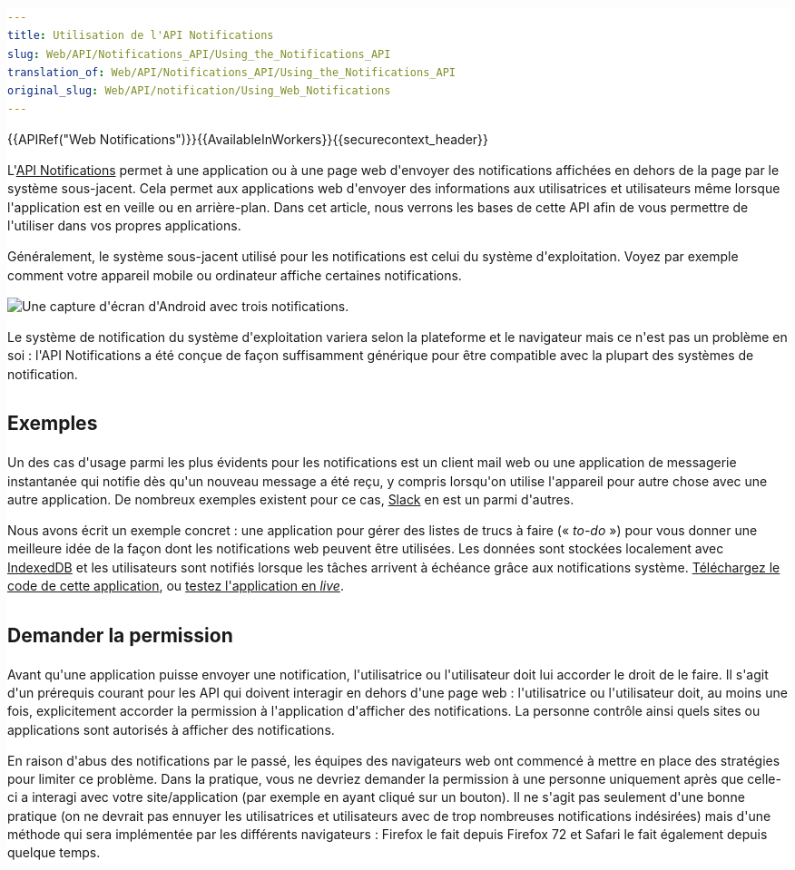 ```yaml
---
title: Utilisation de l'API Notifications
slug: Web/API/Notifications_API/Using_the_Notifications_API
translation_of: Web/API/Notifications_API/Using_the_Notifications_API
original_slug: Web/API/notification/Using_Web_Notifications
---
```


{{APIRef("Web Notifications")}}{{AvailableInWorkers}}{{securecontext_header}}

L'[API Notifications](/fr/docs/Web/API/Notifications_API) permet à une application ou à une page web d'envoyer des notifications affichées en dehors de la page par le système sous-jacent. Cela permet aux applications web d'envoyer des informations aux utilisatrices et utilisateurs même lorsque l'application est en veille ou en arrière-plan. Dans cet article, nous verrons les bases de cette API afin de vous permettre de l'utiliser dans vos propres applications.

Généralement, le système sous-jacent utilisé pour les notifications est celui du système d'exploitation. Voyez par exemple comment votre appareil mobile ou ordinateur affiche certaines notifications.

![Une capture d'écran d'Android avec trois notifications.](android-notification.png)

Le système de notification du système d'exploitation variera selon la plateforme et le navigateur mais ce n'est pas un problème en soi : l'API Notifications a été conçue de façon suffisamment générique pour être compatible avec la plupart des systèmes de notification.

## Exemples

Un des cas d'usage parmi les plus évidents pour les notifications est un client mail web ou une application de messagerie instantanée qui notifie dès qu'un nouveau message a été reçu, y compris lorsqu'on utilise l'appareil pour autre chose avec une autre application. De nombreux exemples existent pour ce cas, [Slack](https://slack.com/) en est un parmi d'autres.

Nous avons écrit un exemple concret : une application pour gérer des listes de trucs à faire (« <i lang="en">to-do</i> ») pour vous donner une meilleure idée de la façon dont les notifications web peuvent être utilisées. Les données sont stockées localement avec [IndexedDB](/fr/docs/Web/API/IndexedDB_API) et les utilisateurs sont notifiés lorsque les tâches arrivent à échéance grâce aux notifications système. [Téléchargez le code de cette application](https://github.com/mdn/dom-examples/tree/main/to-do-notifications), ou [testez l'application en <i lang="en">live</i>](https://mdn.github.io/to-do-notifications/).

## Demander la permission

Avant qu'une application puisse envoyer une notification, l'utilisatrice ou l'utilisateur doit lui accorder le droit de le faire. Il s'agit d'un prérequis courant pour les API qui doivent interagir en dehors d'une page web : l'utilisatrice ou l'utilisateur doit, au moins une fois, explicitement accorder la permission à l'application d'afficher des notifications. La personne contrôle ainsi quels sites ou applications sont autorisés à afficher des notifications.

En raison d'abus des notifications par le passé, les équipes des navigateurs web ont commencé à mettre en place des stratégies pour limiter ce problème. Dans la pratique, vous ne devriez demander la permission à une personne uniquement après que celle-ci a interagi avec votre site/application (par exemple en ayant cliqué sur un bouton). Il ne s'agit pas seulement d'une bonne pratique (on ne devrait pas ennuyer les utilisatrices et utilisateurs avec de trop nombreuses notifications indésirées) mais d'une méthode qui sera implémentée par les différents navigateurs : Firefox le fait depuis Firefox 72 et Safari le fait également depuis quelque temps.
